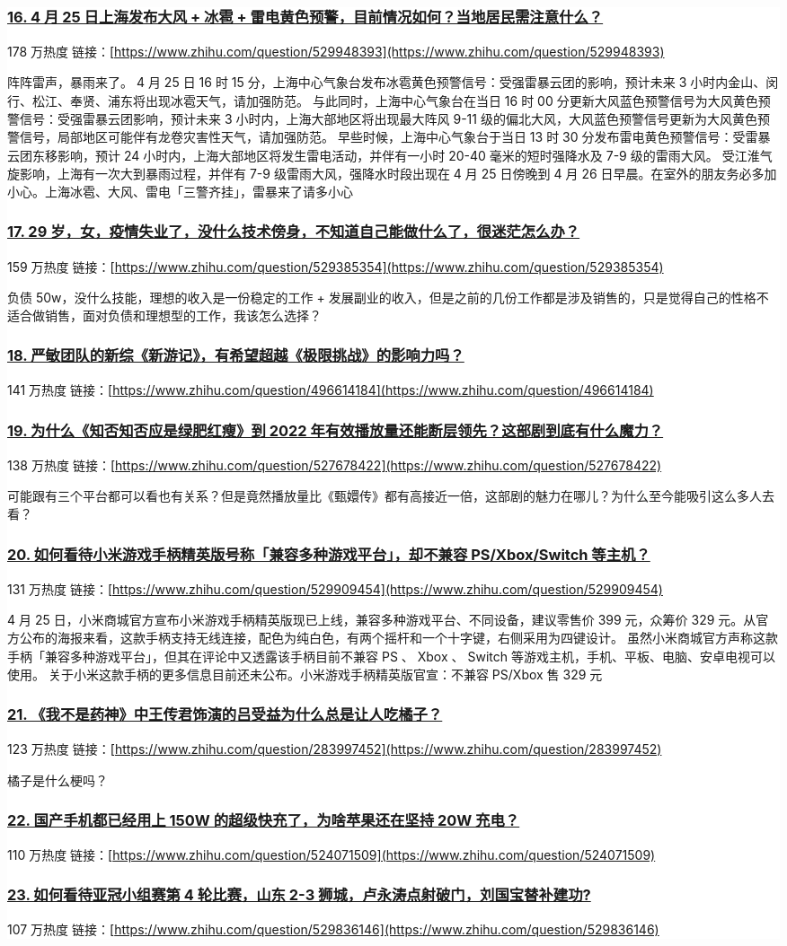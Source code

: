 ### [16. 4 月 25 日上海发布大风 + 冰雹 + 雷电黄色预警，目前情况如何？当地居民需注意什么？](https://www.zhihu.com/question/529948393)
178 万热度 链接：[https://www.zhihu.com/question/529948393](https://www.zhihu.com/question/529948393)

阵阵雷声，暴雨来了。 4 月 25 日 16 时 15 分，上海中心气象台发布冰雹黄色预警信号：受强雷暴云团的影响，预计未来 3 小时内金山、闵行、松江、奉贤、浦东将出现冰雹天气，请加强防范。 与此同时，上海中心气象台在当日 16 时 00 分更新大风蓝色预警信号为大风黄色预警信号：受强雷暴云团影响，预计未来 3 小时内，上海大部地区将出现最大阵风 9-11 级的偏北大风，大风蓝色预警信号更新为大风黄色预警信号，局部地区可能伴有龙卷灾害性天气，请加强防范。 早些时候，上海中心气象台于当日 13 时 30 分发布雷电黄色预警信号：受雷暴云团东移影响，预计 24 小时内，上海大部地区将发生雷电活动，并伴有一小时 20-40 毫米的短时强降水及 7-9 级的雷雨大风。 受江淮气旋影响，上海有一次大到暴雨过程，并伴有 7-9 级雷雨大风，强降水时段出现在 4 月 25 日傍晚到 4 月 26 日早晨。在室外的朋友务必多加小心。上海冰雹、大风、雷电「三警齐挂」，雷暴来了请多小心

### [17. 29 岁，女，疫情失业了，没什么技术傍身，不知道自己能做什么了，很迷茫怎么办？](https://www.zhihu.com/question/529385354)
159 万热度 链接：[https://www.zhihu.com/question/529385354](https://www.zhihu.com/question/529385354)

负债 50w，没什么技能，理想的收入是一份稳定的工作 + 发展副业的收入，但是之前的几份工作都是涉及销售的，只是觉得自己的性格不适合做销售，面对负债和理想型的工作，我该怎么选择？

### [18. 严敏团队的新综《新游记》，有希望超越《极限挑战》的影响力吗？](https://www.zhihu.com/question/496614184)
141 万热度 链接：[https://www.zhihu.com/question/496614184](https://www.zhihu.com/question/496614184)



### [19. 为什么《知否知否应是绿肥红瘦》到 2022 年有效播放量还能断层领先？这部剧到底有什么魔力？](https://www.zhihu.com/question/527678422)
138 万热度 链接：[https://www.zhihu.com/question/527678422](https://www.zhihu.com/question/527678422)

可能跟有三个平台都可以看也有关系？但是竟然播放量比《甄嬛传》都有高接近一倍，这部剧的魅力在哪儿？为什么至今能吸引这么多人去看？

### [20. 如何看待小米游戏手柄精英版号称「兼容多种游戏平台」，却不兼容 PS/Xbox/Switch 等主机？](https://www.zhihu.com/question/529909454)
131 万热度 链接：[https://www.zhihu.com/question/529909454](https://www.zhihu.com/question/529909454)

4 月 25 日，小米商城官方宣布小米游戏手柄精英版现已上线，兼容多种游戏平台、不同设备，建议零售价 399 元，众筹价 329 元。从官方公布的海报来看，这款手柄支持无线连接，配色为纯白色，有两个摇杆和一个十字键，右侧采用为四键设计。 虽然小米商城官方声称这款手柄「兼容多种游戏平台」，但其在评论中又透露该手柄目前不兼容 PS 、 Xbox 、 Switch 等游戏主机，手机、平板、电脑、安卓电视可以使用。 关于小米这款手柄的更多信息目前还未公布。小米游戏手柄精英版官宣：不兼容 PS/Xbox 售 329 元

### [21. 《我不是药神》中王传君饰演的吕受益为什么总是让人吃橘子？](https://www.zhihu.com/question/283997452)
123 万热度 链接：[https://www.zhihu.com/question/283997452](https://www.zhihu.com/question/283997452)

橘子是什么梗吗？

### [22. 国产手机都已经用上 150W 的超级快充了，为啥苹果还在坚持 20W 充电？](https://www.zhihu.com/question/524071509)
110 万热度 链接：[https://www.zhihu.com/question/524071509](https://www.zhihu.com/question/524071509)



### [23. 如何看待亚冠小组赛第 4 轮比赛，山东 2-3 狮城，卢永涛点射破门，刘国宝替补建功?](https://www.zhihu.com/question/529836146)
107 万热度 链接：[https://www.zhihu.com/question/529836146](https://www.zhihu.com/question/529836146)



